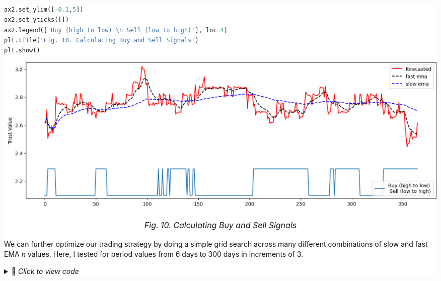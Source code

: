 ```Python
ax2.set_ylim([-0.1,5])
ax2.set_yticks([])
ax2.legend(['Buy (high to low) \n Sell (low to high)'], loc=4)
plt.title('Fig. 10. Calculating Buy and Sell Signals')
plt.show()
```

</details>

![](fig10_money_make.png)
*<p style="text-align:center; font-size: 16px"> Fig. 10. Calculating Buy and Sell Signals </p>*

We can further optimize our trading strategy by doing a simple grid search across many different combinations of slow and fast EMA $n$ values. Here, I tested for period values from 6 days to 300 days in increments of 3.

<details>
<summary>🔎 <i>Click to view code</i></summary>

```Python
# Optimize Moving Average Parameters
def get_trade_positions_ema(fast_span, slow_span, forecast_series=forecasts):
    
    """
    Use fast and slow ema to generate buy and sell positions
    """
    
    fast_ema = pd.Series(forecast_series).ewm(span = fast_span).mean().values.reshape(-1,)
    slow_ema = pd.Series(forecast_series).ewm(span = slow_span).mean().values.reshape(-1,)

    signal = np.where(slow_ema > fast_ema, 1.0, 0)
    position = pd.Series(signal).diff().values.reshape(-1,)
    
    # The positions derived from the forecasts will be measured against the actual market movement
    trade_positions_series = test * position

    # Drop NaN entries
    trade_positions = trade_positions_series[~np.isnan(trade_positions_series)]
    
    # Drop zeros
    trade_positions = trade_positions[trade_positions != 0]

    # Isolate buy and sell positions
    buy_positions = trade_positions[trade_positions > 0]
    sell_positions = trade_positions[trade_positions < 0]
    
    return buy_positions, sell_positions, trade_positions_series

def simulate_trade(starting_value, buy_positions, sell_positions):
    
```
